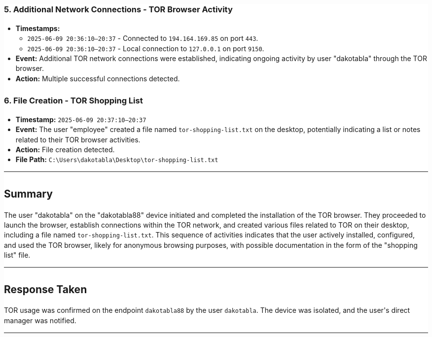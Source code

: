 ### 5. Additional Network Connections - TOR Browser Activity

- **Timestamps:**
  - `2025-06-09 20:36:10–20:37` - Connected to `194.164.169.85` on port `443`.
  - `2025-06-09 20:36:10–20:37` - Local connection to `127.0.0.1` on port `9150`.
- **Event:** Additional TOR network connections were established, indicating ongoing activity by user "dakotabla" through the TOR browser.
- **Action:** Multiple successful connections detected.

### 6. File Creation - TOR Shopping List

- **Timestamp:** `2025-06-09 20:37:10–20:37`
- **Event:** The user "employee" created a file named `tor-shopping-list.txt` on the desktop, potentially indicating a list or notes related to their TOR browser activities.
- **Action:** File creation detected.
- **File Path:** `C:\Users\dakotabla\Desktop\tor-shopping-list.txt`

---

## Summary

The user "dakotabla" on the "dakotabla88" device initiated and completed the installation of the TOR browser. They proceeded to launch the browser, establish connections within the TOR network, and created various files related to TOR on their desktop, including a file named `tor-shopping-list.txt`. This sequence of activities indicates that the user actively installed, configured, and used the TOR browser, likely for anonymous browsing purposes, with possible documentation in the form of the "shopping list" file.

---

## Response Taken

TOR usage was confirmed on the endpoint `dakotabla88` by the user `dakotabla`. The device was isolated, and the user's direct manager was notified.

---
